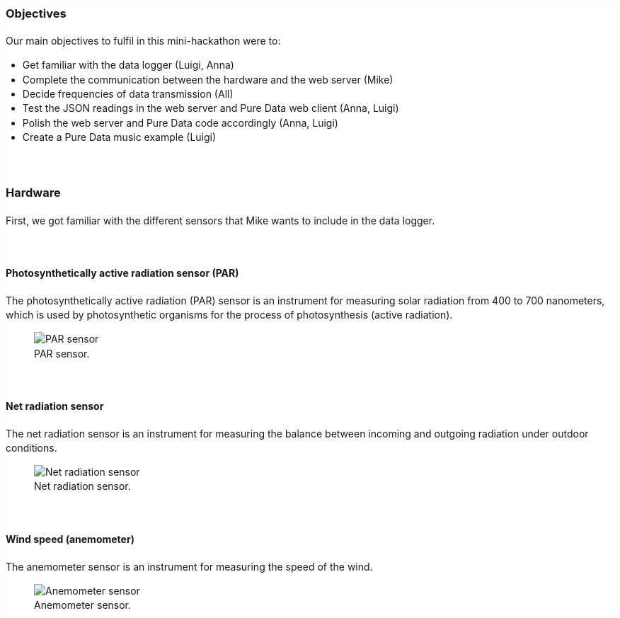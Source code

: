 ### Objectives

Our main objectives to fulfil in this mini-hackathon were to:

* Get familiar with the data logger (Luigi, Anna)
* Complete the communication between the hardware and the web server (Mike)
* Decide frequencies of data transmission (All)
* Test the JSON readings in the web server and Pure Data web client (Anna, Luigi)
* Polish the web server and Pure Data code accordingly (Anna, Luigi)
* Create a Pure Data music example (Luigi)

<br />

### Hardware

First, we got familiar with the different sensors that Mike wants to include in the data logger.

<br />

#### Photosynthetically active radiation sensor (PAR)

The photosynthetically active radiation (PAR) sensor is an instrument for measuring solar radiation from 400 to 700 nanometers, which is used by photosynthetic organisms for the process of photosynthesis (active radiation).

<div class="flex justify-center items-center">
<figure>
<img class="mt-4 mb-4" src="/assets/images/2024/05/5th_fieldtrip_PAR_sensor.jpg" alt="PAR sensor">
<figcaption>PAR sensor.</figcaption>
</figure>
</div>

<br />

#### Net radiation sensor

The net radiation sensor is an instrument for measuring the balance between incoming and outgoing radiation under outdoor conditions.

<div class="flex justify-center items-center">
<figure>
<img class="mt-4 mb-4" src="/assets/images/2024/05/5th_fieldtrip_net_radiation_sensor.jpg" alt="Net radiation sensor">
<figcaption>Net radiation sensor.</figcaption>
</figure>
</div>

<br />

#### Wind speed (anemometer)

The anemometer sensor is an instrument for measuring the speed of the wind.

<div class="flex justify-center items-center">
<figure>
<img class="mt-4 mb-4" src="/assets/images/2024/05/5th_fieldtrip_anemometer_sensor.jpg" alt="Anemometer sensor">
<figcaption>Anemometer sensor.</figcaption>
</figure>
</div>
